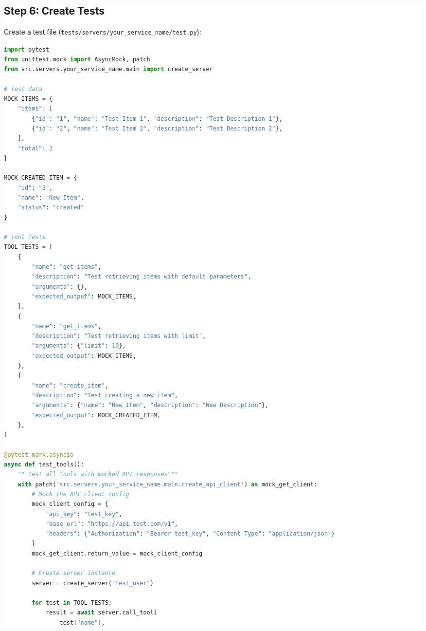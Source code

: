 ## Step 6: Create Tests

Create a test file (`tests/servers/your_service_name/test.py`):

```python
import pytest
from unittest.mock import AsyncMock, patch
from src.servers.your_service_name.main import create_server

# Test data
MOCK_ITEMS = {
    "items": [
        {"id": "1", "name": "Test Item 1", "description": "Test Description 1"},
        {"id": "2", "name": "Test Item 2", "description": "Test Description 2"},
    ],
    "total": 2
}

MOCK_CREATED_ITEM = {
    "id": "3",
    "name": "New Item",
    "status": "created"
}

# Tool Tests
TOOL_TESTS = [
    {
        "name": "get_items",
        "description": "Test retrieving items with default parameters",
        "arguments": {},
        "expected_output": MOCK_ITEMS,
    },
    {
        "name": "get_items",
        "description": "Test retrieving items with limit",
        "arguments": {"limit": 10},
        "expected_output": MOCK_ITEMS,
    },
    {
        "name": "create_item",
        "description": "Test creating a new item",
        "arguments": {"name": "New Item", "description": "New Description"},
        "expected_output": MOCK_CREATED_ITEM,
    },
]

@pytest.mark.asyncio
async def test_tools():
    """Test all tools with mocked API responses"""
    with patch('src.servers.your_service_name.main.create_api_client') as mock_get_client:
        # Mock the API client config
        mock_client_config = {
            "api_key": "test_key",
            "base_url": "https://api.test.com/v1",
            "headers": {"Authorization": "Bearer test_key", "Content-Type": "application/json"}
        }
        mock_get_client.return_value = mock_client_config

        # Create server instance
        server = create_server("test_user")
        
        for test in TOOL_TESTS:
            result = await server.call_tool(
                test["name"], 
```
